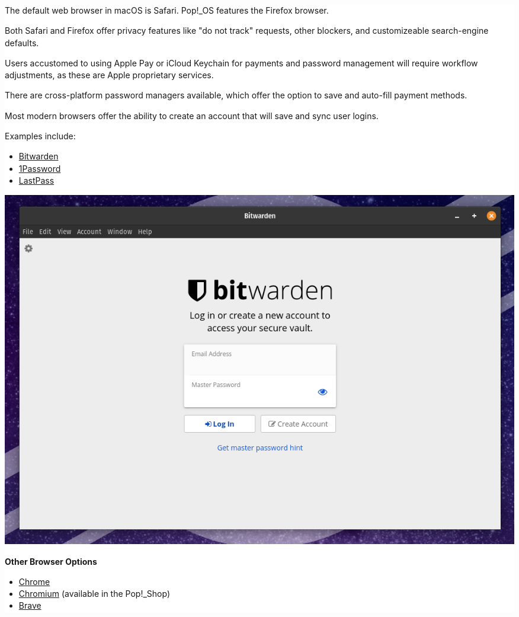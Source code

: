   The default web browser in macOS is Safari. Pop!\_OS features the Firefox browser.

  Both Safari and Firefox offer privacy features like "do not track" requests, other blockers, and customizeable search-engine defaults.

  Users accustomed to using Apple Pay or iCloud Keychain for payments and password management will require workflow adjustments, as these are Apple proprietary   services.

  There are cross-platform password managers available, which offer the option to save and auto-fill payment methods.

  Most modern browsers offer the ability to create an account that will save and sync user logins.

Examples include:

- [Bitwarden](https://bitwarden.com/)
- [1Password](https://1password.com/)
- [LastPass](https://www.lastpass.com/)

![bitwarden](/images/pop-os-screenshots/bitwarden.png)

**Other Browser Options**
  - [Chrome](https://www.google.com/chrome/)
  - [Chromium](https://www.chromium.org/) (available in the Pop!\_Shop)
  - [Brave](https://brave.com/)
